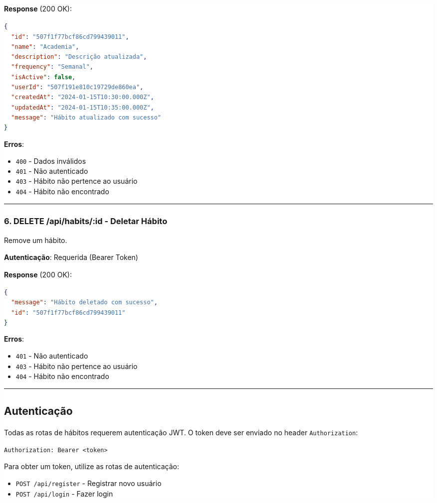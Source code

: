 **Response** (200 OK):
```json
{
  "id": "507f1f77bcf86cd799439011",
  "name": "Academia",
  "description": "Descrição atualizada",
  "frequency": "Semanal",
  "isActive": false,
  "userId": "507f191e810c19729de860ea",
  "createdAt": "2024-01-15T10:30:00.000Z",
  "updatedAt": "2024-01-15T10:35:00.000Z",
  "message": "Hábito atualizado com sucesso"
}
```

**Erros**:
- `400` - Dados inválidos
- `401` - Não autenticado
- `403` - Hábito não pertence ao usuário
- `404` - Hábito não encontrado

---

### 6. DELETE /api/habits/:id - Deletar Hábito

Remove um hábito.

**Autenticação**: Requerida (Bearer Token)

**Response** (200 OK):
```json
{
  "message": "Hábito deletado com sucesso",
  "id": "507f1f77bcf86cd799439011"
}
```

**Erros**:
- `401` - Não autenticado
- `403` - Hábito não pertence ao usuário
- `404` - Hábito não encontrado

---

## Autenticação

Todas as rotas de hábitos requerem autenticação JWT. O token deve ser enviado no header `Authorization`:

```
Authorization: Bearer <token>
```

Para obter um token, utilize as rotas de autenticação:
- `POST /api/register` - Registrar novo usuário
- `POST /api/login` - Fazer login
